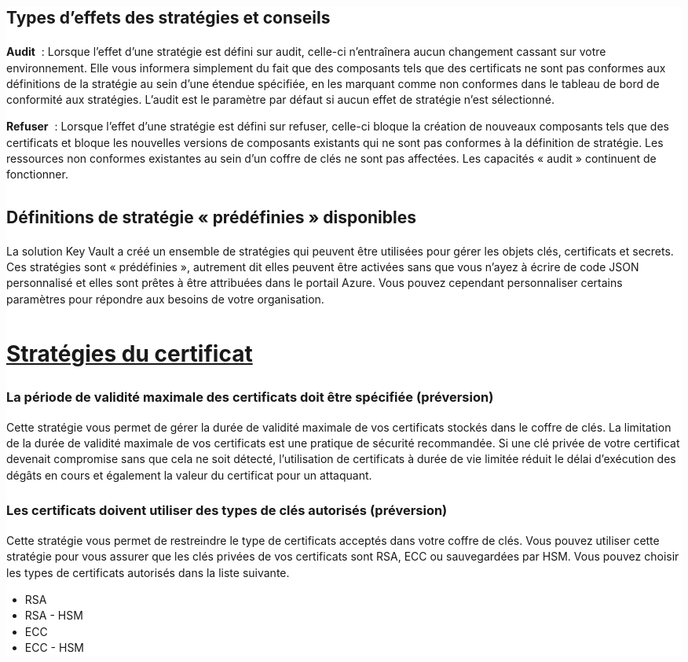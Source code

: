 ## <a name="types-of-policy-effects-and-guidance"></a>Types d’effets des stratégies et conseils

**Audit**  : Lorsque l’effet d’une stratégie est défini sur audit, celle-ci n’entraînera aucun changement cassant sur votre environnement. Elle vous informera simplement du fait que des composants tels que des certificats ne sont pas conformes aux définitions de la stratégie au sein d’une étendue spécifiée, en les marquant comme non conformes dans le tableau de bord de conformité aux stratégies. L’audit est le paramètre par défaut si aucun effet de stratégie n’est sélectionné.

**Refuser**  : Lorsque l’effet d’une stratégie est défini sur refuser, celle-ci bloque la création de nouveaux composants tels que des certificats et bloque les nouvelles versions de composants existants qui ne sont pas conformes à la définition de stratégie. Les ressources non conformes existantes au sein d’un coffre de clés ne sont pas affectées. Les capacités « audit » continuent de fonctionner.

## <a name="available-built-in-policy-definitions"></a>Définitions de stratégie « prédéfinies » disponibles

La solution Key Vault a créé un ensemble de stratégies qui peuvent être utilisées pour gérer les objets clés, certificats et secrets. Ces stratégies sont « prédéfinies », autrement dit elles peuvent être activées sans que vous n’ayez à écrire de code JSON personnalisé et elles sont prêtes à être attribuées dans le portail Azure. Vous pouvez cependant personnaliser certains paramètres pour répondre aux besoins de votre organisation.

# <a name="certificate-policies"></a>[Stratégies du certificat](#tab/certificates)

### <a name="certificates-should-have-the-specified-maximum-validity-period-preview"></a>La période de validité maximale des certificats doit être spécifiée (préversion)

Cette stratégie vous permet de gérer la durée de validité maximale de vos certificats stockés dans le coffre de clés. La limitation de la durée de validité maximale de vos certificats est une pratique de sécurité recommandée. Si une clé privée de votre certificat devenait compromise sans que cela ne soit détecté, l’utilisation de certificats à durée de vie limitée réduit le délai d’exécution des dégâts en cours et également la valeur du certificat pour un attaquant.

### <a name="certificates-should-use-allowed-key-types-preview"></a>Les certificats doivent utiliser des types de clés autorisés (préversion)

Cette stratégie vous permet de restreindre le type de certificats acceptés dans votre coffre de clés. Vous pouvez utiliser cette stratégie pour vous assurer que les clés privées de vos certificats sont RSA, ECC ou sauvegardées par HSM. Vous pouvez choisir les types de certificats autorisés dans la liste suivante.

- RSA
- RSA - HSM
- ECC
- ECC - HSM
